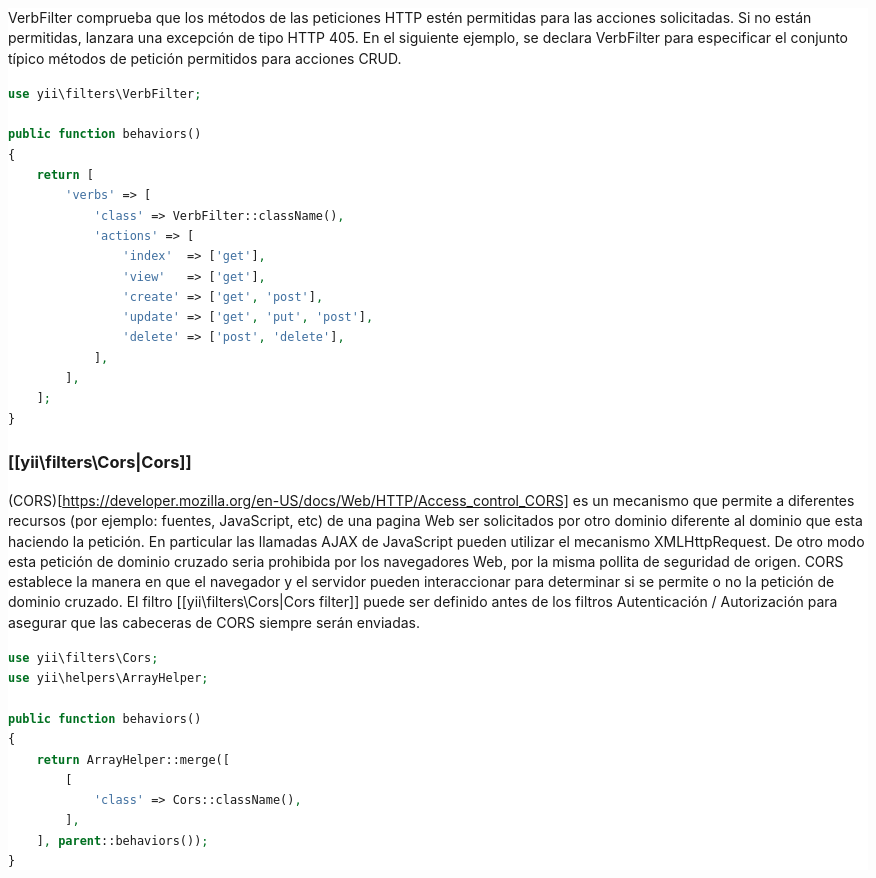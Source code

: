 VerbFilter comprueba que los métodos de las peticiones HTTP estén permitidas para las acciones solicitadas. Si no 
están permitidas, lanzara una excepción de tipo HTTP 405. En el siguiente ejemplo, se declara VerbFilter para 
especificar el conjunto típico métodos de petición permitidos para acciones CRUD.

```php
use yii\filters\VerbFilter;

public function behaviors()
{
    return [
        'verbs' => [
            'class' => VerbFilter::className(),
            'actions' => [
                'index'  => ['get'],
                'view'   => ['get'],
                'create' => ['get', 'post'],
                'update' => ['get', 'put', 'post'],
                'delete' => ['post', 'delete'],
            ],
        ],
    ];
}
```

### [[yii\filters\Cors|Cors]] <span id="cors"></span>

(CORS)[https://developer.mozilla.org/en-US/docs/Web/HTTP/Access_control_CORS] es un mecanismo que permite a diferentes 
recursos (por ejemplo: fuentes, JavaScript, etc) de una pagina Web ser solicitados por otro dominio diferente al 
dominio que esta haciendo la petición. En particular las llamadas AJAX de JavaScript pueden utilizar el mecanismo 
XMLHttpRequest. De otro modo esta petición de dominio cruzado seria prohibida por los navegadores Web, por la misma 
pollita de seguridad de origen. CORS establece la manera en que el navegador y el servidor pueden interaccionar para 
determinar si se permite o no la petición de dominio cruzado. El filtro [[yii\filters\Cors|Cors filter]] puede ser 
definido antes de los filtros Autenticación / Autorización para asegurar que las cabeceras de CORS siempre serán 
enviadas.

```php
use yii\filters\Cors;
use yii\helpers\ArrayHelper;

public function behaviors()
{
    return ArrayHelper::merge([
        [
            'class' => Cors::className(),
        ],
    ], parent::behaviors());
}
```

